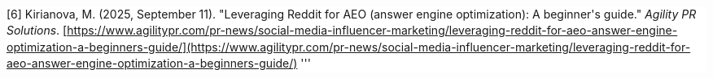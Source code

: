 [6] Kirianova, M. (2025, September 11). "Leveraging Reddit for AEO (answer engine optimization): A beginner's guide." *Agility PR Solutions*. [https://www.agilitypr.com/pr-news/social-media-influencer-marketing/leveraging-reddit-for-aeo-answer-engine-optimization-a-beginners-guide/](https://www.agilitypr.com/pr-news/social-media-influencer-marketing/leveraging-reddit-for-aeo-answer-engine-optimization-a-beginners-guide/)
'''
